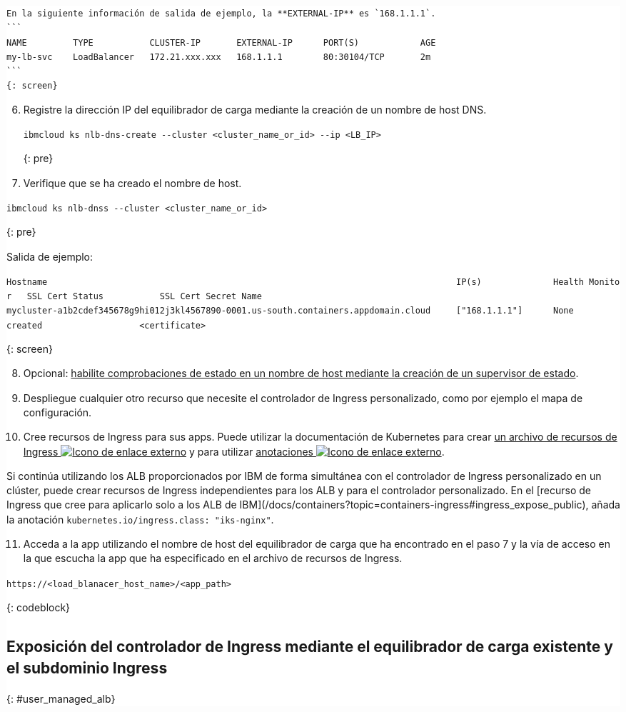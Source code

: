     En la siguiente información de salida de ejemplo, la **EXTERNAL-IP** es `168.1.1.1`.
    ```
    NAME         TYPE           CLUSTER-IP       EXTERNAL-IP      PORT(S)            AGE
    my-lb-svc    LoadBalancer   172.21.xxx.xxx   168.1.1.1        80:30104/TCP       2m
    ```
    {: screen}

6. Registre la dirección IP del equilibrador de carga mediante la creación de un nombre de host DNS.
    ```
    ibmcloud ks nlb-dns-create --cluster <cluster_name_or_id> --ip <LB_IP>
    ```
    {: pre}

7. Verifique que se ha creado el nombre de host.
  ```
  ibmcloud ks nlb-dnss --cluster <cluster_name_or_id>
  ```
  {: pre}

  Salida de ejemplo:
  ```
  Hostname                                                                                IP(s)              Health Monitor   SSL Cert Status           SSL Cert Secret Name
  mycluster-a1b2cdef345678g9hi012j3kl4567890-0001.us-south.containers.appdomain.cloud     ["168.1.1.1"]      None             created                   <certificate>
  ```
  {: screen}

8. Opcional: [habilite comprobaciones de estado en un nombre de host mediante la creación de un supervisor de estado](/docs/containers?topic=containers-loadbalancer_hostname#loadbalancer_hostname_monitor).

9. Despliegue cualquier otro recurso que necesite el controlador de Ingress personalizado, como por ejemplo el mapa de configuración.

10. Cree recursos de Ingress para sus apps. Puede utilizar la documentación de Kubernetes para crear [un archivo de recursos de Ingress ![Icono de enlace externo](../icons/launch-glyph.svg "Icono de enlace externo")](https://kubernetes.io/docs/concepts/services-networking/ingress/) y para utilizar [anotaciones ![Icono de enlace externo](../icons/launch-glyph.svg "Icono de enlace externo")](https://kubernetes.github.io/ingress-nginx/user-guide/nginx-configuration/annotations/).
  <p class="tip">Si continúa utilizando los ALB proporcionados por IBM de forma simultánea con el controlador de Ingress personalizado en un clúster, puede crear recursos de Ingress independientes para los ALB y para el controlador personalizado. En el [recurso de Ingress que cree para aplicarlo solo a los ALB de IBM](/docs/containers?topic=containers-ingress#ingress_expose_public), añada la anotación <code>kubernetes.io/ingress.class: "iks-nginx"</code>.</p>

11. Acceda a la app utilizando el nombre de host del equilibrador de carga que ha encontrado en el paso 7 y la vía de acceso en la que escucha la app que ha especificado en el archivo de recursos de Ingress.
  ```
  https://<load_blanacer_host_name>/<app_path>
  ```
  {: codeblock}

## Exposición del controlador de Ingress mediante el equilibrador de carga existente y el subdominio Ingress
{: #user_managed_alb}
